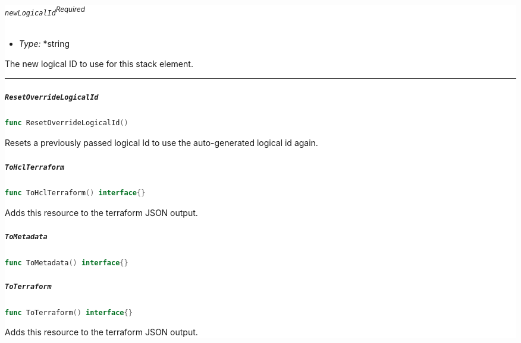 ###### `newLogicalId`<sup>Required</sup> <a name="newLogicalId" id="rhizo-co-terraform-provider-oci.dataOciDatabaseManagementManagedDatabaseOptimizerStatisticsAdvisorExecution.DataOciDatabaseManagementManagedDatabaseOptimizerStatisticsAdvisorExecution.overrideLogicalId.parameter.newLogicalId"></a>

- *Type:* *string

The new logical ID to use for this stack element.

---

##### `ResetOverrideLogicalId` <a name="ResetOverrideLogicalId" id="rhizo-co-terraform-provider-oci.dataOciDatabaseManagementManagedDatabaseOptimizerStatisticsAdvisorExecution.DataOciDatabaseManagementManagedDatabaseOptimizerStatisticsAdvisorExecution.resetOverrideLogicalId"></a>

```go
func ResetOverrideLogicalId()
```

Resets a previously passed logical Id to use the auto-generated logical id again.

##### `ToHclTerraform` <a name="ToHclTerraform" id="rhizo-co-terraform-provider-oci.dataOciDatabaseManagementManagedDatabaseOptimizerStatisticsAdvisorExecution.DataOciDatabaseManagementManagedDatabaseOptimizerStatisticsAdvisorExecution.toHclTerraform"></a>

```go
func ToHclTerraform() interface{}
```

Adds this resource to the terraform JSON output.

##### `ToMetadata` <a name="ToMetadata" id="rhizo-co-terraform-provider-oci.dataOciDatabaseManagementManagedDatabaseOptimizerStatisticsAdvisorExecution.DataOciDatabaseManagementManagedDatabaseOptimizerStatisticsAdvisorExecution.toMetadata"></a>

```go
func ToMetadata() interface{}
```

##### `ToTerraform` <a name="ToTerraform" id="rhizo-co-terraform-provider-oci.dataOciDatabaseManagementManagedDatabaseOptimizerStatisticsAdvisorExecution.DataOciDatabaseManagementManagedDatabaseOptimizerStatisticsAdvisorExecution.toTerraform"></a>

```go
func ToTerraform() interface{}
```

Adds this resource to the terraform JSON output.
